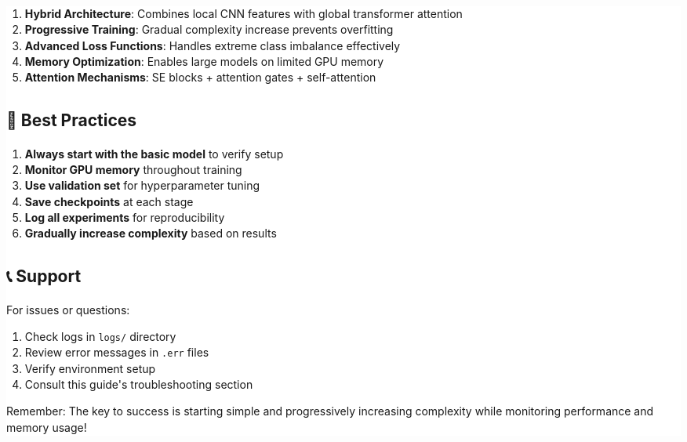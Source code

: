1. **Hybrid Architecture**: Combines local CNN features with global transformer attention
2. **Progressive Training**: Gradual complexity increase prevents overfitting
3. **Advanced Loss Functions**: Handles extreme class imbalance effectively
4. **Memory Optimization**: Enables large models on limited GPU memory
5. **Attention Mechanisms**: SE blocks + attention gates + self-attention

## 🎯 Best Practices

1. **Always start with the basic model** to verify setup
2. **Monitor GPU memory** throughout training
3. **Use validation set** for hyperparameter tuning
4. **Save checkpoints** at each stage
5. **Log all experiments** for reproducibility
6. **Gradually increase complexity** based on results

## 📞 Support

For issues or questions:
1. Check logs in `logs/` directory
2. Review error messages in `.err` files
3. Verify environment setup
4. Consult this guide's troubleshooting section

Remember: The key to success is starting simple and progressively increasing complexity while monitoring performance and memory usage!

